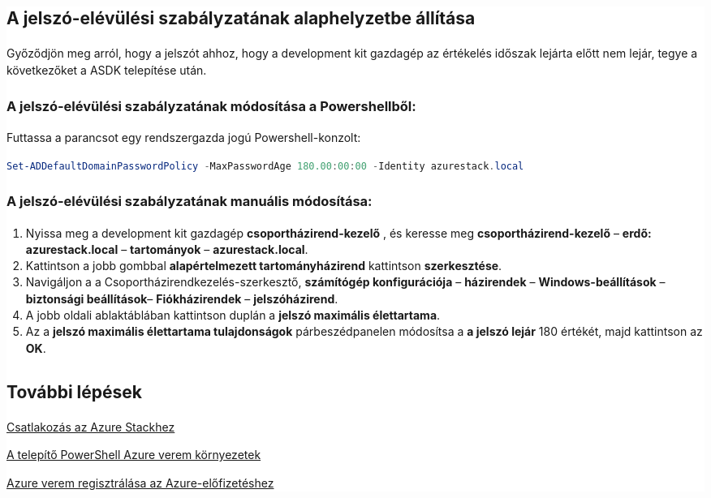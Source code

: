 ## <a name="reset-the-password-expiration-policy"></a>A jelszó-elévülési szabályzatának alaphelyzetbe állítása 
Győződjön meg arról, hogy a jelszót ahhoz, hogy a development kit gazdagép az értékelés időszak lejárta előtt nem lejár, tegye a következőket a ASDK telepítése után.

### <a name="to-change-the-password-expiration-policy-from-powershell"></a>A jelszó-elévülési szabályzatának módosítása a Powershellből:
Futtassa a parancsot egy rendszergazda jogú Powershell-konzolt:

```powershell
Set-ADDefaultDomainPasswordPolicy -MaxPasswordAge 180.00:00:00 -Identity azurestack.local
```

### <a name="to-change-the-password-expiration-policy-manually"></a>A jelszó-elévülési szabályzatának manuális módosítása:
1. Nyissa meg a development kit gazdagép **csoportházirend-kezelő** , és keresse meg **csoportházirend-kezelő** – **erdő: azurestack.local** – **tartományok** – **azurestack.local**.
2. Kattintson a jobb gombbal **alapértelmezett tartományházirend** kattintson **szerkesztése**.
3. Navigáljon a a Csoportházirendkezelés-szerkesztő, **számítógép konfigurációja** – **házirendek** – **Windows-beállítások** – **biztonsági beállítások**– **Fiókházirendek** – **jelszóházirend**.
4. A jobb oldali ablaktáblában kattintson duplán a **jelszó maximális élettartama**.
5. Az a **jelszó maximális élettartama tulajdonságok** párbeszédpanelen módosítsa a **a jelszó lejár** 180 értékét, majd kattintson az **OK**.


## <a name="next-steps"></a>További lépések

[Csatlakozás az Azure Stackhez](azure-stack-connect-azure-stack.md)

[A telepítő PowerShell Azure verem környezetek](azure-stack-powershell-configure-quickstart.md)

[Azure verem regisztrálása az Azure-előfizetéshez](azure-stack-register.md)



